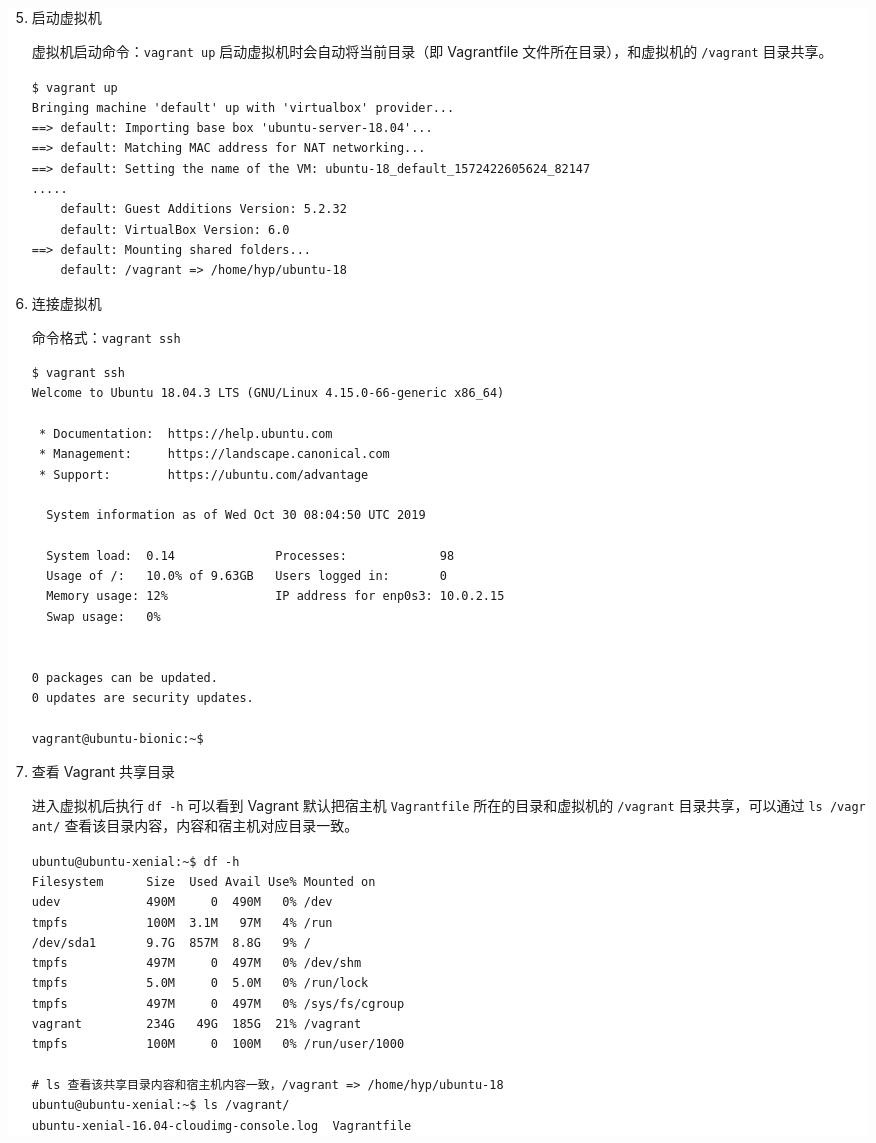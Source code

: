 5. 启动虚拟机

   虚拟机启动命令：`vagrant up`
   启动虚拟机时会自动将当前目录（即 Vagrantfile 文件所在目录），和虚拟机的 `/vagrant` 目录共享。

   ```
   $ vagrant up                                                                      
   Bringing machine 'default' up with 'virtualbox' provider...
   ==> default: Importing base box 'ubuntu-server-18.04'...
   ==> default: Matching MAC address for NAT networking...
   ==> default: Setting the name of the VM: ubuntu-18_default_1572422605624_82147
   .....
       default: Guest Additions Version: 5.2.32
       default: VirtualBox Version: 6.0
   ==> default: Mounting shared folders...
       default: /vagrant => /home/hyp/ubuntu-18
   ```

6. 连接虚拟机

   命令格式：`vagrant ssh`

   ```
   $ vagrant ssh                                                                     
   Welcome to Ubuntu 18.04.3 LTS (GNU/Linux 4.15.0-66-generic x86_64)
   
    * Documentation:  https://help.ubuntu.com
    * Management:     https://landscape.canonical.com
    * Support:        https://ubuntu.com/advantage
   
     System information as of Wed Oct 30 08:04:50 UTC 2019
   
     System load:  0.14              Processes:             98
     Usage of /:   10.0% of 9.63GB   Users logged in:       0
     Memory usage: 12%               IP address for enp0s3: 10.0.2.15
     Swap usage:   0%
   
   
   0 packages can be updated.
   0 updates are security updates.
   
   vagrant@ubuntu-bionic:~$ 
   ```

7. 查看 Vagrant 共享目录

   进入虚拟机后执行 `df -h` 可以看到 Vagrant 默认把宿主机 `Vagrantfile` 所在的目录和虚拟机的 `/vagrant` 目录共享，可以通过 `ls /vagrant/` 查看该目录内容，内容和宿主机对应目录一致。

   ```
   ubuntu@ubuntu-xenial:~$ df -h
   Filesystem      Size  Used Avail Use% Mounted on
   udev            490M     0  490M   0% /dev
   tmpfs           100M  3.1M   97M   4% /run
   /dev/sda1       9.7G  857M  8.8G   9% /
   tmpfs           497M     0  497M   0% /dev/shm
   tmpfs           5.0M     0  5.0M   0% /run/lock
   tmpfs           497M     0  497M   0% /sys/fs/cgroup
   vagrant         234G   49G  185G  21% /vagrant
   tmpfs           100M     0  100M   0% /run/user/1000
   
   # ls 查看该共享目录内容和宿主机内容一致，/vagrant => /home/hyp/ubuntu-18
   ubuntu@ubuntu-xenial:~$ ls /vagrant/
   ubuntu-xenial-16.04-cloudimg-console.log  Vagrantfile
   ```
   